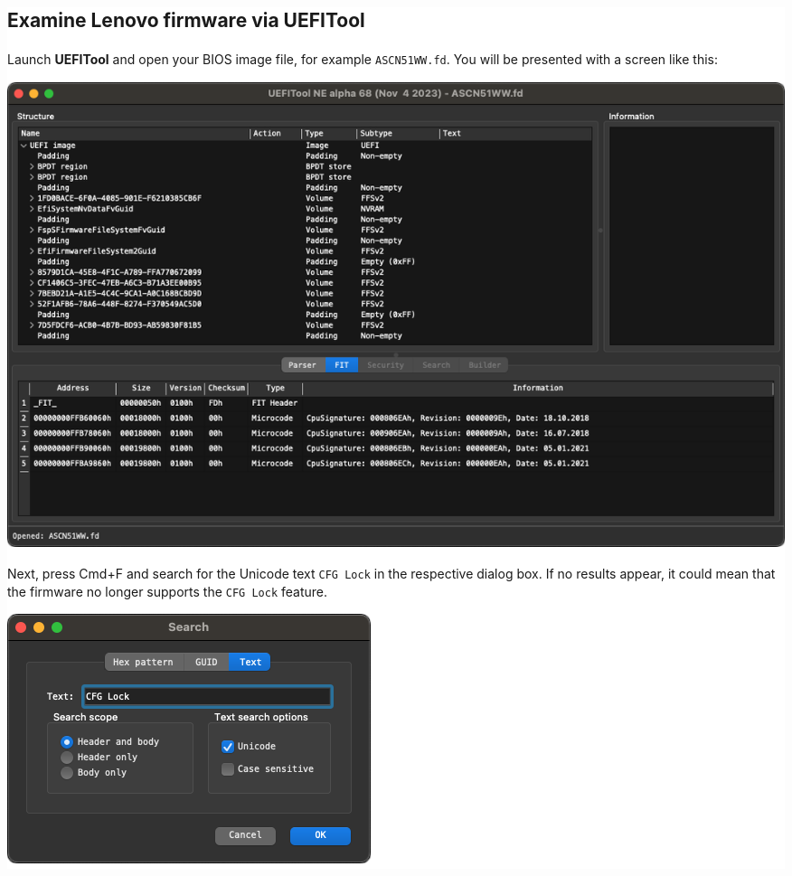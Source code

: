 ## Examine Lenovo firmware via UEFITool

Launch **UEFITool** and open your BIOS image file, for example `ASCN51WW.fd`. You will be presented with a screen like this:

![UEFIToolLanding](UEFIToolLanding.png)

Next, press Cmd+F and search for the Unicode text `CFG Lock` in the respective dialog box. If no results appear, it could mean that the firmware no longer supports the `CFG Lock` feature.

![UEFIToolSearch](UEFIToolSearch.png)
